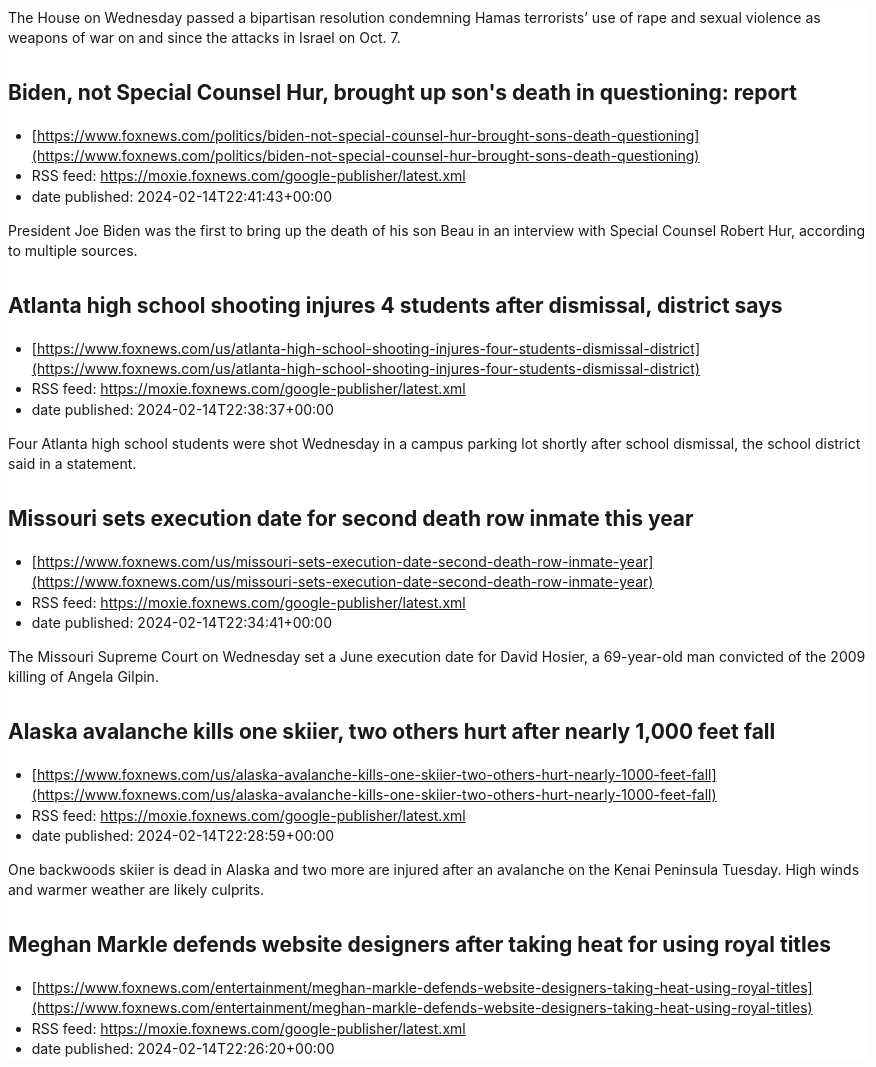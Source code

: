 The House on Wednesday passed a bipartisan resolution condemning Hamas terrorists’ use of rape and sexual violence as weapons of war on and since the attacks in Israel on Oct. 7.

## Biden, not Special Counsel Hur, brought up son's death in questioning: report
 - [https://www.foxnews.com/politics/biden-not-special-counsel-hur-brought-sons-death-questioning](https://www.foxnews.com/politics/biden-not-special-counsel-hur-brought-sons-death-questioning)
 - RSS feed: https://moxie.foxnews.com/google-publisher/latest.xml
 - date published: 2024-02-14T22:41:43+00:00

President Joe Biden was the first to bring up the death of his son Beau in an interview with Special Counsel Robert Hur, according to multiple sources.

## Atlanta high school shooting injures 4 students after dismissal, district says
 - [https://www.foxnews.com/us/atlanta-high-school-shooting-injures-four-students-dismissal-district](https://www.foxnews.com/us/atlanta-high-school-shooting-injures-four-students-dismissal-district)
 - RSS feed: https://moxie.foxnews.com/google-publisher/latest.xml
 - date published: 2024-02-14T22:38:37+00:00

Four Atlanta high school students were shot Wednesday in a campus parking lot shortly after school dismissal, the school district said in a statement.

## Missouri sets execution date for second death row inmate this year
 - [https://www.foxnews.com/us/missouri-sets-execution-date-second-death-row-inmate-year](https://www.foxnews.com/us/missouri-sets-execution-date-second-death-row-inmate-year)
 - RSS feed: https://moxie.foxnews.com/google-publisher/latest.xml
 - date published: 2024-02-14T22:34:41+00:00

The Missouri Supreme Court on Wednesday set a June execution date for David Hosier, a 69-year-old man convicted of the 2009 killing of Angela Gilpin.

## Alaska avalanche kills one skiier, two others hurt after nearly 1,000 feet fall
 - [https://www.foxnews.com/us/alaska-avalanche-kills-one-skiier-two-others-hurt-nearly-1000-feet-fall](https://www.foxnews.com/us/alaska-avalanche-kills-one-skiier-two-others-hurt-nearly-1000-feet-fall)
 - RSS feed: https://moxie.foxnews.com/google-publisher/latest.xml
 - date published: 2024-02-14T22:28:59+00:00

One backwoods skiier is dead in Alaska and two more are injured after an avalanche on the Kenai Peninsula Tuesday. High winds and warmer weather are likely culprits.

## Meghan Markle defends website designers after taking heat for using royal titles
 - [https://www.foxnews.com/entertainment/meghan-markle-defends-website-designers-taking-heat-using-royal-titles](https://www.foxnews.com/entertainment/meghan-markle-defends-website-designers-taking-heat-using-royal-titles)
 - RSS feed: https://moxie.foxnews.com/google-publisher/latest.xml
 - date published: 2024-02-14T22:26:20+00:00
